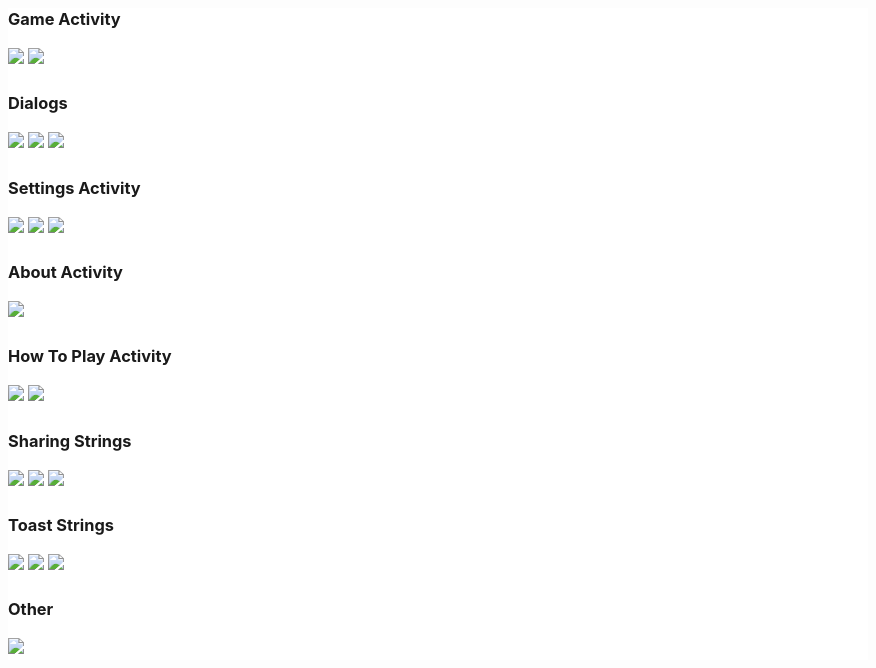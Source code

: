 ### Game Activity

<a href="http://i.imgur.com/aJV6IPP.png"><img src="http://i.imgur.com/aJV6IPP.png" width="200px"/></a>
<a href="http://i.imgur.com/PA09J1z.png"><img src="http://i.imgur.com/PA09J1z.png" width="200px"/></a>

### Dialogs

<a href="http://i.imgur.com/taFnp11.png"><img src="http://i.imgur.com/taFnp11.png" width="200px"/></a>
<a href="http://i.imgur.com/K0fP4Ky.png"><img src="http://i.imgur.com/K0fP4Ky.png" width="200px"/></a>
<a href="http://i.imgur.com/j96rfqm.png"><img src="http://i.imgur.com/j96rfqm.png" width="200px"/></a>

### Settings Activity

<a href="http://i.imgur.com/O9RL1Ha.png"><img src="http://i.imgur.com/O9RL1Ha.png" width="200px"/></a>
<a href="http://i.imgur.com/rf1DOHA.png"><img src="http://i.imgur.com/rf1DOHA.png" width="200px"/></a>
<a href="http://i.imgur.com/j8dlbDh.png"><img src="http://i.imgur.com/j8dlbDh.png" width="200px"/></a>

### About Activity

<a href="http://i.imgur.com/UEjecv7.png"><img src="http://i.imgur.com/UEjecv7.png" width="200px"/></a>

### How To Play Activity

<a href="http://i.imgur.com/6FbF8my.png"><img src="http://i.imgur.com/6FbF8my.png" width="200px"/></a>
<a href="http://i.imgur.com/pOdhAwb.png"><img src="http://i.imgur.com/pOdhAwb.png" width="200px"/></a>

### Sharing Strings

<a href="http://i.imgur.com/72FFTfx.png"><img src="http://i.imgur.com/72FFTfx.png" width="200px"/></a>
<a href="http://i.imgur.com/GR1rRaD.png"><img src="http://i.imgur.com/GR1rRaD.png" width="200px"/></a>
<a href="http://i.imgur.com/6FRLvRe.png"><img src="http://i.imgur.com/6FRLvRe.png" width="200px"/></a>

### Toast Strings

<a href="http://i.imgur.com/vMgMFZ2.png"><img src="http://i.imgur.com/vMgMFZ2.png" width="200px"/></a>
<a href="http://i.imgur.com/pS9JQTA.png"><img src="http://i.imgur.com/pS9JQTA.png" width="200px"/></a>
<a href="http://i.imgur.com/H8Fuy3t.png"><img src="http://i.imgur.com/H8Fuy3t.png" width="200px"/></a>

### Other

<a href="http://i.imgur.com/SgmQ8hz.png"><img src="http://i.imgur.com/SgmQ8hz.png" width="200px"/></a>
